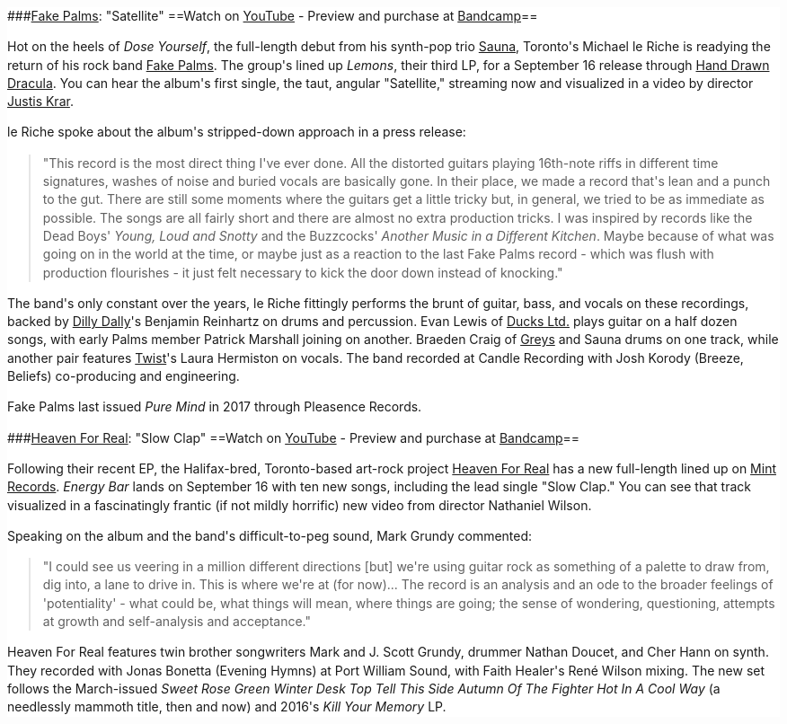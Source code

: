 ###[Fake Palms](https://www.instagram.com/fakepalmsband/): "Satellite"
==Watch on [YouTube](https://youtu.be/c7qK0b3CeKY) - Preview and purchase at [Bandcamp](https://handdrawndracula.bandcamp.com/album/lemons)==

Hot on the heels of *Dose Yourself*, the full-length debut from his synth-pop trio [Sauna](http://saunaaa.bandcamp.com), Toronto's Michael le Riche is readying the return of his rock band [Fake Palms](https://fakepalms-pleasence.bandcamp.com/). The group's lined up *Lemons*, their third LP, for a September 16 release through [Hand Drawn Dracula](http://handdrawndracula.com/). You can hear the album's first single, the taut, angular "Satellite," streaming now and visualized in a video by director [Justis Krar](https://www.immvproductions.com/).

le Riche spoke about the album's stripped-down approach in a press release:

> "This record is the most direct thing I've ever done. All the distorted guitars playing 16th-note riffs in different time signatures, washes of noise and buried vocals are basically gone. In their place, we made a record that's lean and a punch to the gut. There are still some moments where the guitars get a little tricky but, in general, we tried to be as immediate as possible. The songs are all fairly short and there are almost no extra production tricks. I was inspired by records like the Dead Boys' *Young, Loud and Snotty* and the Buzzcocks' *Another Music in a Different Kitchen*. Maybe because of what was going on in the world at the time, or maybe just as a reaction to the last Fake Palms record - which was flush with production flourishes - it just felt necessary to kick the door down instead of knocking."

The band's only constant over the years, le Riche fittingly performs the brunt of guitar, bass, and vocals on these recordings, backed by [Dilly Dally](https://dillydally.bandcamp.com/)'s Benjamin Reinhartz on drums and percussion. Evan Lewis of [Ducks Ltd.](https://ducksltdband.bandcamp.com) plays guitar on a half dozen songs, with early Palms member Patrick Marshall joining on another. Braeden Craig of [Greys](https://greys.bandcamp.com/) and Sauna drums on one track, while another pair features [Twist](https://www.twistofficial.com/)'s Laura Hermiston on vocals. The band recorded at Candle Recording with Josh Korody (Breeze, Beliefs) co-producing and engineering.

Fake Palms last issued *Pure Mind* in 2017 through Pleasence Records.

<iframe width="560" height="315" src="https://www.youtube.com/embed/c7qK0b3CeKY" title="YouTube video player" frameborder="0" allow="accelerometer; autoplay; clipboard-write; encrypted-media; gyroscope; picture-in-picture" allowfullscreen></iframe>

###[Heaven For Real](https://heavenforreal.bandcamp.com/): "Slow Clap"
==Watch on [YouTube](https://youtu.be/yi8FnMIPBu4) - Preview and purchase at [Bandcamp](https://heavenforreal.bandcamp.com/album/energy-bar)==

Following their recent EP, the Halifax-bred, Toronto-based art-rock project [Heaven For Real](https://heavenforreal.bandcamp.com/) has a new full-length lined up on [Mint Records](https://www.mintrecs.com/). *Energy Bar* lands on September 16 with ten new songs, including the lead single "Slow Clap." You can see that track visualized in a fascinatingly frantic (if not mildly horrific) new video from director Nathaniel Wilson.

Speaking on the album and the band's difficult-to-peg sound, Mark Grundy commented:

> "I could see us veering in a million different directions [but] we're using guitar rock as something of a palette to draw from, dig into, a lane to drive in. This is where we're at (for now)... The record is an analysis and an ode to the broader feelings of 'potentiality' - what could be, what things will mean, where things are going; the sense of wondering, questioning, attempts at growth and self-analysis and acceptance."

Heaven For Real features twin brother songwriters Mark and J. Scott Grundy, drummer Nathan Doucet, and Cher Hann on synth. They recorded with Jonas Bonetta (Evening Hymns) at Port William Sound, with Faith Healer's René Wilson mixing. The new set follows the March-issued *Sweet Rose Green Winter Desk Top Tell This Side Autumn Of The Fighter Hot In A Cool Way* (a needlessly mammoth title, then and now) and 2016's *Kill Your Memory* LP.
